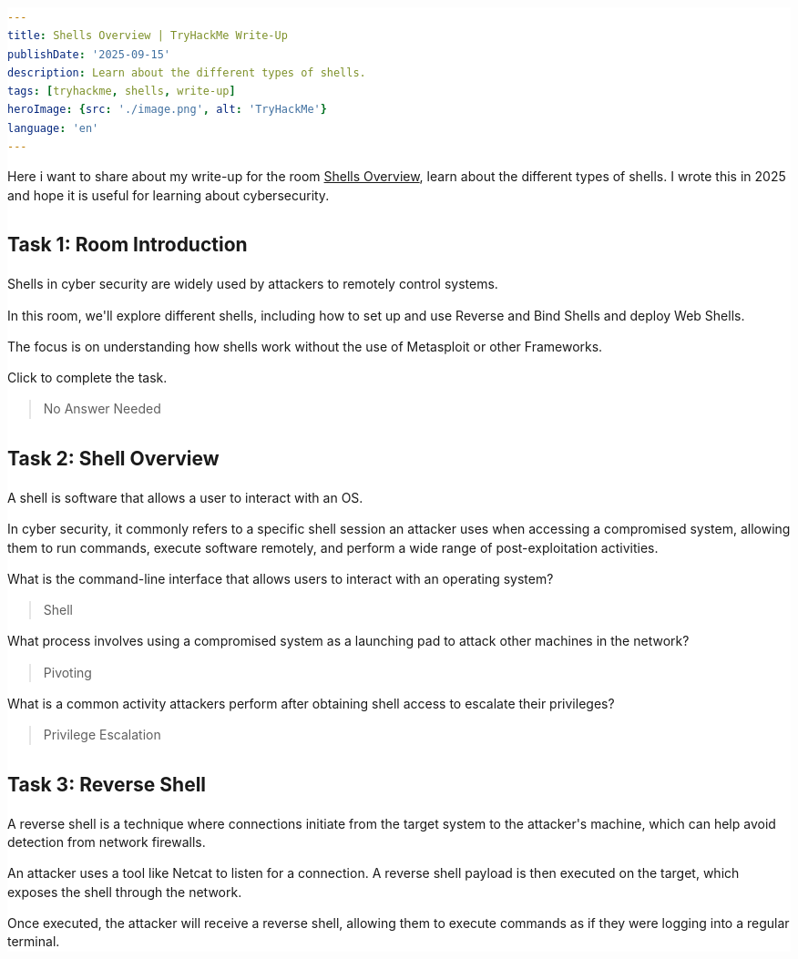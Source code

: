```yaml
---
title: Shells Overview | TryHackMe Write-Up
publishDate: '2025-09-15'
description: Learn about the different types of shells.
tags: [tryhackme, shells, write-up]
heroImage: {src: './image.png', alt: 'TryHackMe'}
language: 'en'
---
```

Here i want to share about my write-up for the room [Shells Overview](https://tryhackme.com/room/shellsoverview), learn about the different types of shells. I wrote this in 2025 and hope it is useful for learning about cybersecurity.

## Task 1: Room Introduction

Shells in cyber security are widely used by attackers to remotely control systems.

In this room, we'll explore different shells, including how to set up and use Reverse and Bind Shells and deploy Web Shells.

The focus is on understanding how shells work without the use of Metasploit or other Frameworks.

Click to complete the task.
>No Answer Needed

## Task 2: Shell Overview

A shell is software that allows a user to interact with an OS.

In cyber security, it commonly refers to a specific shell session an attacker uses when accessing a compromised system, allowing them to run commands, execute software remotely, and perform a wide range of post-exploitation activities.

What is the command-line interface that allows users to interact with an operating system?
>Shell

What process involves using a compromised system as a launching pad to attack other machines in the network?
>Pivoting

What is a common activity attackers perform after obtaining shell access to escalate their privileges?
>Privilege Escalation

## Task 3: Reverse Shell

A reverse shell is a technique where connections initiate from the target system to the attacker's machine, which can help avoid detection from network firewalls.

An attacker uses a tool like Netcat to listen for a connection. A reverse shell payload is then executed on the target, which exposes the shell through the network.

Once executed, the attacker will receive a reverse shell, allowing them to execute commands as if they were logging into a regular terminal.
